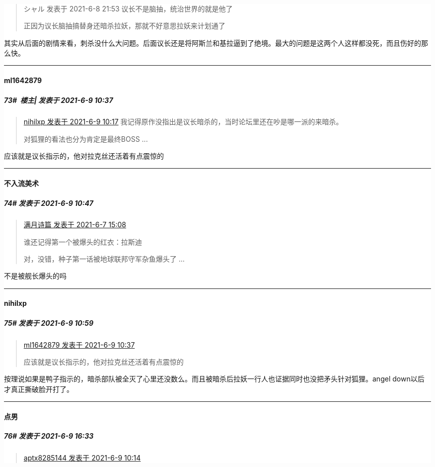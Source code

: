 
<blockquote>シャル 发表于 2021-6-8 21:53
议长不是脑抽，统治世界的就是他了


正因为议长脑抽搞替身还暗杀拉妖，那就不好意思拉妖来计划通了
</blockquote>
其实从后面的剧情来看，刺杀没什么大问题。后面议长还是将阿斯兰和基拉逼到了绝境。最大的问题是这两个人这样都没死，而且伤好的那么快。


*****

####  ml1642879  
##### 73#         楼主| 发表于 2021-6-9 10:37


<blockquote><a href="httphttps://bbs.saraba1st.com/2b/forum.php?mod=redirect&amp;goto=findpost&amp;pid=51526075&amp;ptid=2008514" target="_blank">nihilxp 发表于 2021-6-9 10:17</a>
我记得原作没指出是议长暗杀的，当时论坛里还在吵是哪一派的来暗杀。

对狐狸的看法也分为肯定是最终BOSS ...</blockquote>
应该就是议长指示的，他对拉克丝还活着有点震惊的


*****

####  不入流美术  
##### 74#       发表于 2021-6-9 10:47


<blockquote><a href="httphttps://bbs.saraba1st.com/2b/forum.php?mod=redirect&amp;goto=findpost&amp;pid=51504649&amp;ptid=2008514" target="_blank">满月诗篇 发表于 2021-6-7 15:08</a>

谁还记得第一个被爆头的红衣：拉斯迪


对，没错，种子第一话被地球联邦守军杂鱼爆头了 ...</blockquote>
不是被舰长爆头的吗


*****

####  nihilxp  
##### 75#       发表于 2021-6-9 10:59


<blockquote><a href="httphttps://bbs.saraba1st.com/2b/forum.php?mod=redirect&amp;goto=findpost&amp;pid=51526383&amp;ptid=2008514" target="_blank">ml1642879 发表于 2021-6-9 10:37</a>

应该就是议长指示的，他对拉克丝还活着有点震惊的</blockquote>
按理说如果是鸭子指示的，暗杀部队被全灭了心里还没数么。而且被暗杀后拉妖一行人也证据同时也没把矛头针对狐狸。angel down以后才真正撕破脸开打了。


*****

####  点男  
##### 76#       发表于 2021-6-9 16:33


<blockquote><a href="httphttps://bbs.saraba1st.com/2b/forum.php?mod=redirect&amp;goto=findpost&amp;pid=51526015&amp;ptid=2008514" target="_blank">aptx8285144 发表于 2021-6-9 10:14</a>
